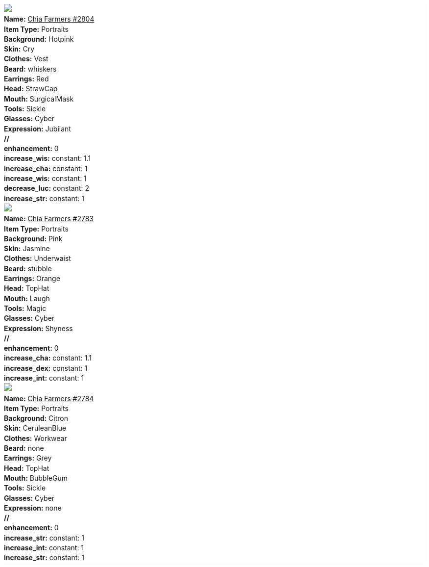 </div>
<div class="item_thumbnail">
<a href="https://mintgarden.io/nfts/nft1th0egukzwpc3kk8j8yrfeuq9a3p7vkt30z595v2xvl90rpjgg4dsrl0aua"><img loading="lazy" src="https://assets.mainnet.mintgarden.io/thumbnails/23deb9105d2956bea9d9f51cc668f8ae9fce2fc73785356c14227672d13104e7.webp"></a>
<div><strong>Name:</strong> <a href="https://mintgarden.io/nfts/nft1th0egukzwpc3kk8j8yrfeuq9a3p7vkt30z595v2xvl90rpjgg4dsrl0aua">Chia Farmers #2804</a></div>
<div><strong>Item Type:</strong> Portraits</div>
<div><strong>Background:</strong> Hotpink</div>
<div><strong>Skin:</strong> Cry</div>
<div><strong>Clothes:</strong> Vest</div>
<div><strong>Beard:</strong> whiskers</div>
<div><strong>Earrings:</strong> Red</div>
<div><strong>Head:</strong> StrawCap</div>
<div><strong>Mouth:</strong> SurgicalMask</div>
<div><strong>Tools:</strong> Sickle</div>
<div><strong>Glasses:</strong> Cyber</div>
<div><strong>Expression:</strong> Jubilant</div>
<div><strong>//</strong></div><div><strong>enhancement:</strong> 0</div>
<div><strong>increase_wis:</strong> constant: 1.1</div>
<div><strong>increase_cha:</strong> constant: 1</div>
<div><strong>increase_wis:</strong> constant: 1</div>
<div><strong>decrease_luc:</strong> constant: 2</div>
<div><strong>increase_str:</strong> constant: 1</div>
</div>
<div class="item_thumbnail">
<a href="https://mintgarden.io/nfts/nft1s7d42q8h23nkfn90mg05agpsy500g4d499cq77cqtxmtx8sqcq4qspx5y6"><img loading="lazy" src="https://assets.mainnet.mintgarden.io/thumbnails/5883c17b9b4461033be52126cb58cb96278a76c8ce28894d15e8cd89ba1bf537.webp"></a>
<div><strong>Name:</strong> <a href="https://mintgarden.io/nfts/nft1s7d42q8h23nkfn90mg05agpsy500g4d499cq77cqtxmtx8sqcq4qspx5y6">Chia Farmers #2783</a></div>
<div><strong>Item Type:</strong> Portraits</div>
<div><strong>Background:</strong> Pink</div>
<div><strong>Skin:</strong> Jasmine</div>
<div><strong>Clothes:</strong> Underwaist</div>
<div><strong>Beard:</strong> stubble</div>
<div><strong>Earrings:</strong> Orange</div>
<div><strong>Head:</strong> TopHat</div>
<div><strong>Mouth:</strong> Laugh</div>
<div><strong>Tools:</strong> Magic</div>
<div><strong>Glasses:</strong> Cyber</div>
<div><strong>Expression:</strong> Shyness</div>
<div><strong>//</strong></div><div><strong>enhancement:</strong> 0</div>
<div><strong>increase_cha:</strong> constant: 1.1</div>
<div><strong>increase_dex:</strong> constant: 1</div>
<div><strong>increase_int:</strong> constant: 1</div>
</div>
<div class="item_thumbnail">
<a href="https://mintgarden.io/nfts/nft14yxned35dmkgfghn89lycf6tjs4yaf5wzqzwz99u2wyl3cf05m6qz7gsvs"><img loading="lazy" src="https://assets.mainnet.mintgarden.io/thumbnails/1e2fb8edf40a774691d00b1992622f3e42f3b16d42751d861f8de4c795f730b3.webp"></a>
<div><strong>Name:</strong> <a href="https://mintgarden.io/nfts/nft14yxned35dmkgfghn89lycf6tjs4yaf5wzqzwz99u2wyl3cf05m6qz7gsvs">Chia Farmers #2784</a></div>
<div><strong>Item Type:</strong> Portraits</div>
<div><strong>Background:</strong> Citron</div>
<div><strong>Skin:</strong> CeruleanBlue</div>
<div><strong>Clothes:</strong> Workwear</div>
<div><strong>Beard:</strong> none</div>
<div><strong>Earrings:</strong> Grey</div>
<div><strong>Head:</strong> TopHat</div>
<div><strong>Mouth:</strong> BubbleGum</div>
<div><strong>Tools:</strong> Sickle</div>
<div><strong>Glasses:</strong> Cyber</div>
<div><strong>Expression:</strong> none</div>
<div><strong>//</strong></div><div><strong>enhancement:</strong> 0</div>
<div><strong>increase_str:</strong> constant: 1</div>
<div><strong>increase_int:</strong> constant: 1</div>
<div><strong>increase_str:</strong> constant: 1</div>